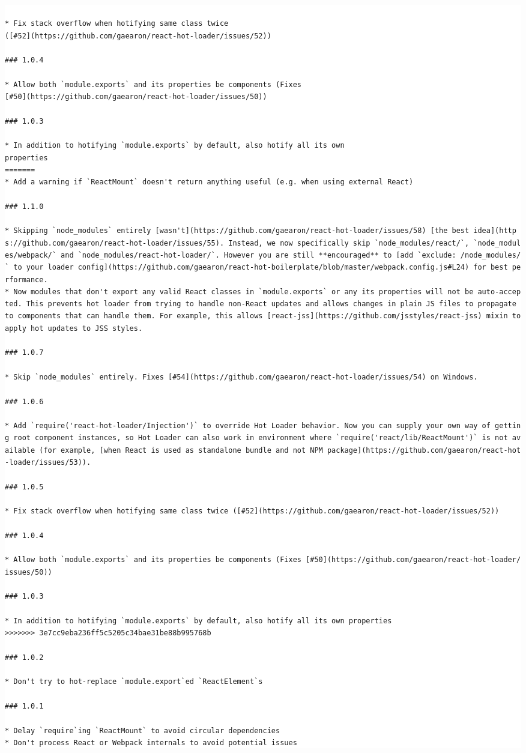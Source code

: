   ```

* Fix stack overflow when hotifying same class twice
  ([#52](https://github.com/gaearon/react-hot-loader/issues/52))

### 1.0.4

* Allow both `module.exports` and its properties be components (Fixes
  [#50](https://github.com/gaearon/react-hot-loader/issues/50))

### 1.0.3

* In addition to hotifying `module.exports` by default, also hotify all its own
  properties
=======
* Add a warning if `ReactMount` doesn't return anything useful (e.g. when using external React)

### 1.1.0

* Skipping `node_modules` entirely [wasn't](https://github.com/gaearon/react-hot-loader/issues/58) [the best idea](https://github.com/gaearon/react-hot-loader/issues/55). Instead, we now specifically skip `node_modules/react/`, `node_modules/webpack/` and `node_modules/react-hot-loader/`. However you are still **encouraged** to [add `exclude: /node_modules/` to your loader config](https://github.com/gaearon/react-hot-boilerplate/blob/master/webpack.config.js#L24) for best performance.
* Now modules that don't export any valid React classes in `module.exports` or any its properties will not be auto-accepted. This prevents hot loader from trying to handle non-React updates and allows changes in plain JS files to propagate to components that can handle them. For example, this allows [react-jss](https://github.com/jsstyles/react-jss) mixin to apply hot updates to JSS styles.

### 1.0.7

* Skip `node_modules` entirely. Fixes [#54](https://github.com/gaearon/react-hot-loader/issues/54) on Windows.

### 1.0.6

* Add `require('react-hot-loader/Injection')` to override Hot Loader behavior. Now you can supply your own way of getting root component instances, so Hot Loader can also work in environment where `require('react/lib/ReactMount')` is not available (for example, [when React is used as standalone bundle and not NPM package](https://github.com/gaearon/react-hot-loader/issues/53)).

### 1.0.5

* Fix stack overflow when hotifying same class twice ([#52](https://github.com/gaearon/react-hot-loader/issues/52))

### 1.0.4

* Allow both `module.exports` and its properties be components (Fixes [#50](https://github.com/gaearon/react-hot-loader/issues/50))

### 1.0.3

* In addition to hotifying `module.exports` by default, also hotify all its own properties
>>>>>>> 3e7cc9eba236ff5c5205c34bae31be88b995768b

### 1.0.2

* Don't try to hot-replace `module.export`ed `ReactElement`s

### 1.0.1

* Delay `require`ing `ReactMount` to avoid circular dependencies
* Don't process React or Webpack internals to avoid potential issues
  ```